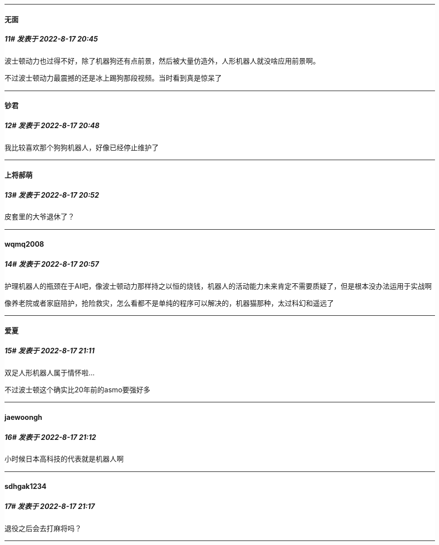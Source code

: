 *****

####  无面  
##### 11#       发表于 2022-8-17 20:45

波士顿动力也过得不好，除了机器狗还有点前景，然后被大量仿造外，人形机器人就没啥应用前景啊。

不过波士顿动力最震撼的还是冰上踢狗那段视频。当时看到真是惊呆了

*****

####  钞君  
##### 12#       发表于 2022-8-17 20:48

我比较喜欢那个狗狗机器人，好像已经停止维护了

*****

####  上将郝萌  
##### 13#       发表于 2022-8-17 20:52

皮套里的大爷退休了？

*****

####  wqmq2008  
##### 14#       发表于 2022-8-17 20:57

护理机器人的瓶颈在于AI吧，像波士顿动力那样持之以恒的烧钱，机器人的活动能力未来肯定不需要质疑了，但是根本没办法运用于实战啊

像养老院或者家庭陪护，抢险救灾，怎么看都不是单纯的程序可以解决的，机器猫那种，太过科幻和遥远了

*****

####  爱夏  
##### 15#       发表于 2022-8-17 21:11

双足人形机器人属于情怀啦...

不过波士顿这个确实比20年前的asmo要强好多

*****

####  jaewoongh  
##### 16#       发表于 2022-8-17 21:12

小时候日本高科技的代表就是机器人啊

*****

####  sdhgak1234  
##### 17#       发表于 2022-8-17 21:17

退役之后会去打麻将吗？

*****
